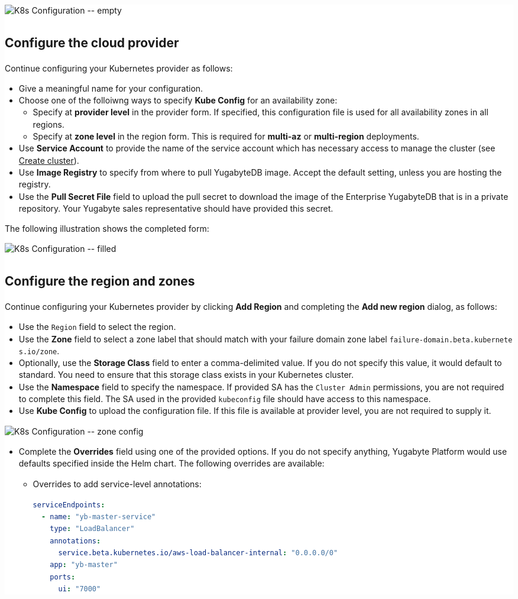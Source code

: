 <img title="K8s Configuration -- empty" alt="K8s Configuration -- empty" class="expandable-image" src="/images/ee/k8s-setup/k8s-configure-empty.png" />

## Configure the cloud provider

Continue configuring your Kubernetes provider as follows:

- Give a meaningful name for your configuration.
- Choose one of the folloiwng ways to specify **Kube Config** for an availability zone:
  - Specify at **provider level** in the provider form. If specified, this configuration file is used for all availability zones in all regions.
  - Specify at **zone level** in the region form. This is required for **multi-az** or **multi-region** deployments.
- Use **Service Account** to provide the name of the service account which has necessary access to manage the cluster (see [Create cluster](../../../../deploy/kubernetes/single-zone/oss/helm-chart/#create-cluster)).
- Use **Image Registry** to specify from where to pull YugabyteDB image. Accept the default setting, unless you are hosting the registry.
- Use the **Pull Secret File** field to upload the pull secret to download the image of the Enterprise YugabyteDB that is in a private repository. Your Yugabyte sales representative should have provided this secret.

The following illustration shows the completed form:

<img title="K8s Configuration -- filled" alt="K8s Configuration -- filled" class="expandable-image" src="/images/ee/k8s-setup/k8s-configure-filled.png" />

## Configure the region and zones

Continue configuring your Kubernetes provider by clicking **Add Region** and completing the **Add new region** dialog, as follows:

- Use the `Region` field to select the region.
- Use the **Zone** field to select a zone label that should match with your failure domain zone label `failure-domain.beta.kubernetes.io/zone`.
- Optionally, use the **Storage Class** field to enter a comma-delimited value. If you do not specify this value, it would default to standard. You need to ensure that this storage class exists in your Kubernetes cluster.
- Use the **Namespace** field to specify the namespace. If provided SA has the `Cluster Admin` permissions, you are not required to complete this field. The SA used in the provided `kubeconfig` file should have access to this namespace.
- Use **Kube Config** to upload the configuration file. If this file is available at provider level, you are not required to supply it.

<img title="K8s Configuration -- zone config" alt="K8s Configuration -- zone config" class="expandable-image" src="/images/ee/k8s-setup/k8s-az-kubeconfig.png" />

- Complete the **Overrides** field using one of the provided options. If you do not specify anything, Yugabyte Platform would use defaults specified inside the Helm chart. The following overrides are available:

  - Overrides to add service-level annotations:

    ```yml
    serviceEndpoints:
      - name: "yb-master-service"
        type: "LoadBalancer"
        annotations:
          service.beta.kubernetes.io/aws-load-balancer-internal: "0.0.0.0/0"
        app: "yb-master"
        ports:
          ui: "7000"
    